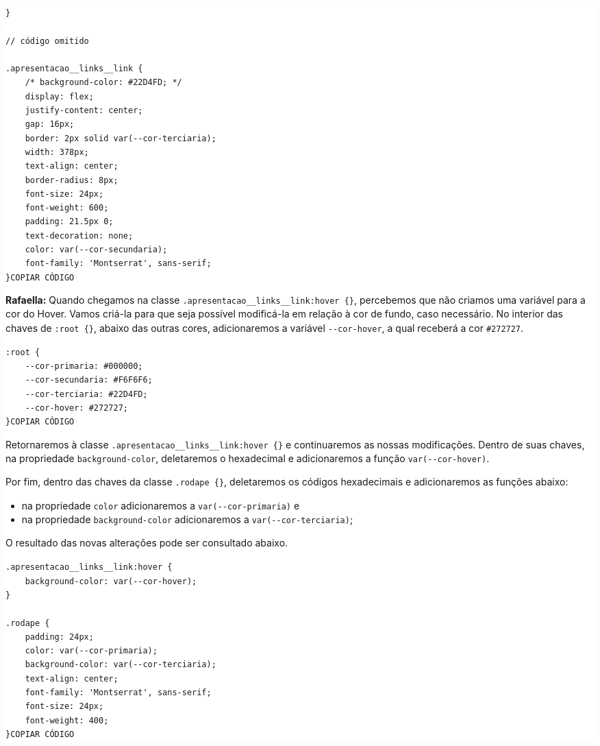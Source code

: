 ```
}

// código omitido

.apresentacao__links__link {
    /* background-color: #22D4FD; */
    display: flex;
    justify-content: center;
    gap: 16px;
    border: 2px solid var(--cor-terciaria);
    width: 378px;
    text-align: center;
    border-radius: 8px;
    font-size: 24px;
    font-weight: 600;
    padding: 21.5px 0;
    text-decoration: none;
    color: var(--cor-secundaria);
    font-family: 'Montserrat', sans-serif;
}COPIAR CÓDIGO
```

**Rafaella:** Quando chegamos na classe `.apresentacao__links__link:hover {}`, percebemos que não criamos uma variável para a cor do Hover. Vamos criá-la para que seja possível modificá-la em relação à cor de fundo, caso necessário. No interior das chaves de `:root {}`, abaixo das outras cores, adicionaremos a variável `--cor-hover`, a qual receberá a cor `#272727`.

```
:root {
    --cor-primaria: #000000;
    --cor-secundaria: #F6F6F6;
    --cor-terciaria: #22D4FD;
    --cor-hover: #272727;
}COPIAR CÓDIGO
```

Retornaremos à classe `.apresentacao__links__link:hover {}` e continuaremos as nossas modificações. Dentro de suas chaves, na propriedade `background-color`, deletaremos o hexadecimal e adicionaremos a função `var(--cor-hover)`.

Por fim, dentro das chaves da classe `.rodape {}`, deletaremos os códigos hexadecimais e adicionaremos as funções abaixo:

- na propriedade `color` adicionaremos a `var(--cor-primaria)` e
- na propriedade `background-color` adicionaremos a `var(--cor-terciaria)`;

O resultado das novas alterações pode ser consultado abaixo.

```
.apresentacao__links__link:hover {
    background-color: var(--cor-hover);
}

.rodape {
    padding: 24px;
    color: var(--cor-primaria);
    background-color: var(--cor-terciaria);
    text-align: center;
    font-family: 'Montserrat', sans-serif;
    font-size: 24px;
    font-weight: 400;
}COPIAR CÓDIGO
```
